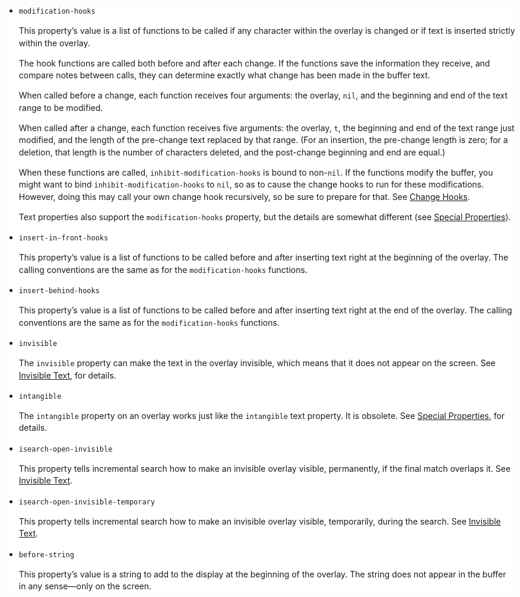 *   `modification-hooks`

    This property’s value is a list of functions to be called if any character within the overlay is changed or if text is inserted strictly within the overlay.

    The hook functions are called both before and after each change. If the functions save the information they receive, and compare notes between calls, they can determine exactly what change has been made in the buffer text.

    When called before a change, each function receives four arguments: the overlay, `nil`, and the beginning and end of the text range to be modified.

    When called after a change, each function receives five arguments: the overlay, `t`, the beginning and end of the text range just modified, and the length of the pre-change text replaced by that range. (For an insertion, the pre-change length is zero; for a deletion, that length is the number of characters deleted, and the post-change beginning and end are equal.)

    When these functions are called, `inhibit-modification-hooks` is bound to non-`nil`. If the functions modify the buffer, you might want to bind `inhibit-modification-hooks` to `nil`, so as to cause the change hooks to run for these modifications. However, doing this may call your own change hook recursively, so be sure to prepare for that. See [Change Hooks](Change-Hooks.html).

    Text properties also support the `modification-hooks` property, but the details are somewhat different (see [Special Properties](Special-Properties.html)).

*   `insert-in-front-hooks`

    This property’s value is a list of functions to be called before and after inserting text right at the beginning of the overlay. The calling conventions are the same as for the `modification-hooks` functions.

*   `insert-behind-hooks`

    This property’s value is a list of functions to be called before and after inserting text right at the end of the overlay. The calling conventions are the same as for the `modification-hooks` functions.

*   `invisible`

    The `invisible` property can make the text in the overlay invisible, which means that it does not appear on the screen. See [Invisible Text](Invisible-Text.html), for details.

*   `intangible`

    The `intangible` property on an overlay works just like the `intangible` text property. It is obsolete. See [Special Properties](Special-Properties.html), for details.

*   `isearch-open-invisible`

    This property tells incremental search how to make an invisible overlay visible, permanently, if the final match overlaps it. See [Invisible Text](Invisible-Text.html).

*   `isearch-open-invisible-temporary`

    This property tells incremental search how to make an invisible overlay visible, temporarily, during the search. See [Invisible Text](Invisible-Text.html).

*   `before-string`

    This property’s value is a string to add to the display at the beginning of the overlay. The string does not appear in the buffer in any sense—only on the screen.

